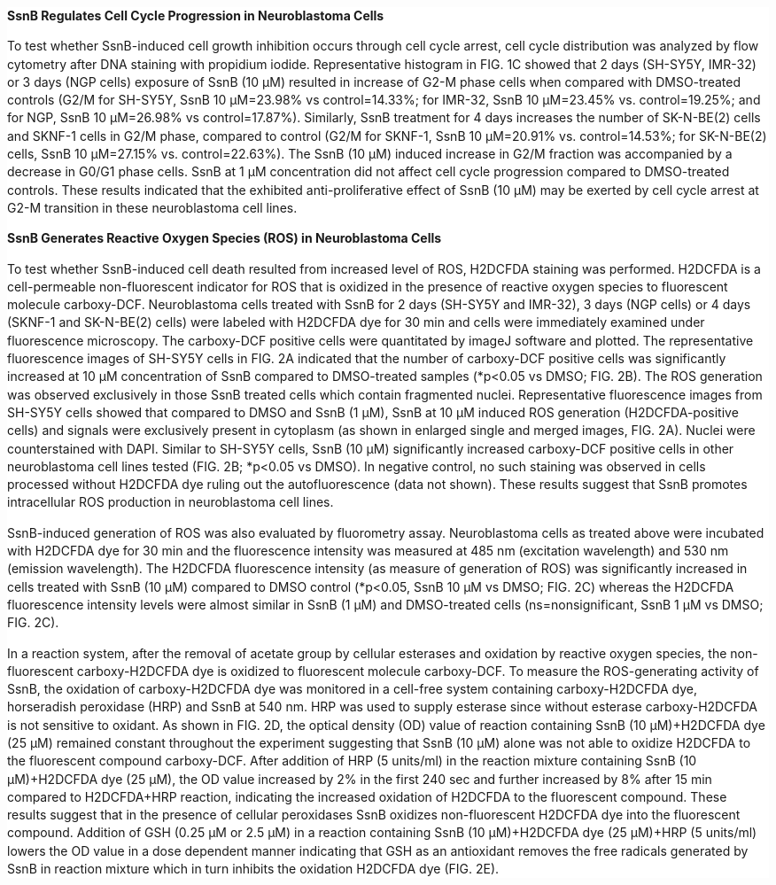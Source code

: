 **SsnB Regulates Cell Cycle Progression in Neuroblastoma Cells**

To test whether SsnB-induced cell growth inhibition occurs through cell cycle arrest, cell cycle distribution was analyzed by flow cytometry after DNA staining with propidium iodide. Representative histogram in FIG. 1C showed that 2 days (SH-SY5Y, IMR-32) or 3 days (NGP cells) exposure of SsnB (10 μM) resulted in increase of G2-M phase cells when compared with DMSO-treated controls (G2/M for SH-SY5Y, SsnB 10 μM=23.98% vs control=14.33%; for IMR-32, SsnB 10 μM=23.45% vs. control=19.25%; and for NGP, SsnB 10 μM=26.98% vs control=17.87%). Similarly, SsnB treatment for 4 days increases the number of SK-N-BE(2) cells and SKNF-1 cells in G2/M phase, compared to control (G2/M for SKNF-1, SsnB 10 μM=20.91% vs. control=14.53%; for SK-N-BE(2) cells, SsnB 10 μM=27.15% vs. control=22.63%). The SsnB (10 μM) induced increase in G2/M fraction was accompanied by a decrease in G0/G1 phase cells. SsnB at 1 μM concentration did not affect cell cycle progression compared to DMSO-treated controls. These results indicated that the exhibited anti-proliferative effect of SsnB (10 μM) may be exerted by cell cycle arrest at G2-M transition in these neuroblastoma cell lines.

**SsnB Generates Reactive Oxygen Species (ROS) in Neuroblastoma Cells**

To test whether SsnB-induced cell death resulted from increased level of ROS, H2DCFDA staining was performed. H2DCFDA is a cell-permeable non-fluorescent indicator for ROS that is oxidized in the presence of reactive oxygen species to fluorescent molecule carboxy-DCF. Neuroblastoma cells treated with SsnB for 2 days (SH-SY5Y and IMR-32), 3 days (NGP cells) or 4 days (SKNF-1 and SK-N-BE(2) cells) were labeled with H2DCFDA dye for 30 min and cells were immediately examined under fluorescence microscopy. The carboxy-DCF positive cells were quantitated by imageJ software and plotted. The representative fluorescence images of SH-SY5Y cells in FIG. 2A indicated that the number of carboxy-DCF positive cells was significantly increased at 10 μM concentration of SsnB compared to DMSO-treated samples (*p<0.05 vs DMSO; FIG. 2B). The ROS generation was observed exclusively in those SsnB treated cells which contain fragmented nuclei. Representative fluorescence images from SH-SY5Y cells showed that compared to DMSO and SsnB (1 μM), SsnB at 10 μM induced ROS generation (H2DCFDA-positive cells) and signals were exclusively present in cytoplasm (as shown in enlarged single and merged images, FIG. 2A). Nuclei were counterstained with DAPI. Similar to SH-SY5Y cells, SsnB (10 μM) significantly increased carboxy-DCF positive cells in other neuroblastoma cell lines tested (FIG. 2B; *p<0.05 vs DMSO). In negative control, no such staining was observed in cells processed without H2DCFDA dye ruling out the autofluorescence (data not shown). These results suggest that SsnB promotes intracellular ROS production in neuroblastoma cell lines.

SsnB-induced generation of ROS was also evaluated by fluorometry assay. Neuroblastoma cells as treated above were incubated with H2DCFDA dye for 30 min and the fluorescence intensity was measured at 485 nm (excitation wavelength) and 530 nm (emission wavelength). The H2DCFDA fluorescence intensity (as measure of generation of ROS) was significantly increased in cells treated with SsnB (10 μM) compared to DMSO control (*p<0.05, SsnB 10 μM vs DMSO; FIG. 2C) whereas the H2DCFDA fluorescence intensity levels were almost similar in SsnB (1 μM) and DMSO-treated cells (ns=nonsignificant, SsnB 1 μM vs DMSO; FIG. 2C).

In a reaction system, after the removal of acetate group by cellular esterases and oxidation by reactive oxygen species, the non-fluorescent carboxy-H2DCFDA dye is oxidized to fluorescent molecule carboxy-DCF. To measure the ROS-generating activity of SsnB, the oxidation of carboxy-H2DCFDA dye was monitored in a cell-free system containing carboxy-H2DCFDA dye, horseradish peroxidase (HRP) and SsnB at 540 nm. HRP was used to supply esterase since without esterase carboxy-H2DCFDA is not sensitive to oxidant. As shown in FIG. 2D, the optical density (OD) value of reaction containing SsnB (10 μM)+H2DCFDA dye (25 μM) remained constant throughout the experiment suggesting that SsnB (10 μM) alone was not able to oxidize H2DCFDA to the fluorescent compound carboxy-DCF. After addition of HRP (5 units/ml) in the reaction mixture containing SsnB (10 μM)+H2DCFDA dye (25 μM), the OD value increased by 2% in the first 240 sec and further increased by 8% after 15 min compared to H2DCFDA+HRP reaction, indicating the increased oxidation of H2DCFDA to the fluorescent compound. These results suggest that in the presence of cellular peroxidases SsnB oxidizes non-fluorescent H2DCFDA dye into the fluorescent compound. Addition of GSH (0.25 μM or 2.5 μM) in a reaction containing SsnB (10 μM)+H2DCFDA dye (25 μM)+HRP (5 units/ml) lowers the OD value in a dose dependent manner indicating that GSH as an antioxidant removes the free radicals generated by SsnB in reaction mixture which in turn inhibits the oxidation H2DCFDA dye (FIG. 2E).
